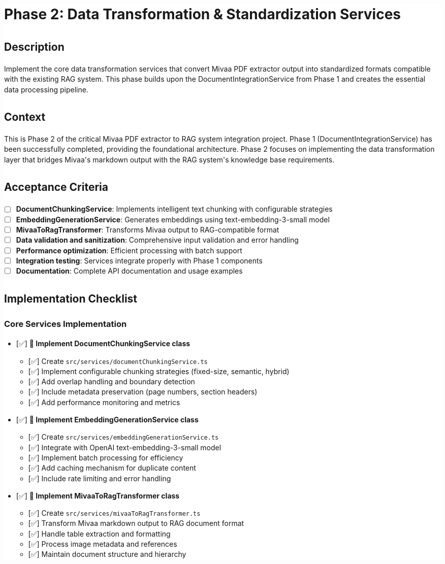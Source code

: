 # Phase 2: Data Transformation & Standardization Services

## Description

Implement the core data transformation services that convert Mivaa PDF extractor output into standardized formats compatible with the existing RAG system. This phase builds upon the DocumentIntegrationService from Phase 1 and creates the essential data processing pipeline.

## Context

This is Phase 2 of the critical Mivaa PDF extractor to RAG system integration project. Phase 1 (DocumentIntegrationService) has been successfully completed, providing the foundational architecture. Phase 2 focuses on implementing the data transformation layer that bridges Mivaa's markdown output with the RAG system's knowledge base requirements.

## Acceptance Criteria

- [ ] **DocumentChunkingService**: Implements intelligent text chunking with configurable strategies
- [ ] **EmbeddingGenerationService**: Generates embeddings using text-embedding-3-small model
- [ ] **MivaaToRagTransformer**: Transforms Mivaa output to RAG-compatible format
- [ ] **Data validation and sanitization**: Comprehensive input validation and error handling
- [ ] **Performance optimization**: Efficient processing with batch support
- [ ] **Integration testing**: Services integrate properly with Phase 1 components
- [ ] **Documentation**: Complete API documentation and usage examples

## Implementation Checklist

### Core Services Implementation

- [✅] **📣 Implement DocumentChunkingService class**
  - [✅] Create `src/services/documentChunkingService.ts`
  - [✅] Implement configurable chunking strategies (fixed-size, semantic, hybrid)
  - [✅] Add overlap handling and boundary detection
  - [✅] Include metadata preservation (page numbers, section headers)
  - [✅] Add performance monitoring and metrics

- [✅] **📣 Implement EmbeddingGenerationService class**
  - [✅] Create `src/services/embeddingGenerationService.ts`
  - [✅] Integrate with OpenAI text-embedding-3-small model
  - [✅] Implement batch processing for efficiency
  - [✅] Add caching mechanism for duplicate content
  - [✅] Include rate limiting and error handling

- [✅] **📣 Implement MivaaToRagTransformer class**
  - [✅] Create `src/services/mivaaToRagTransformer.ts`
  - [✅] Transform Mivaa markdown output to RAG document format
  - [✅] Handle table extraction and formatting
  - [✅] Process image metadata and references
  - [✅] Maintain document structure and hierarchy
